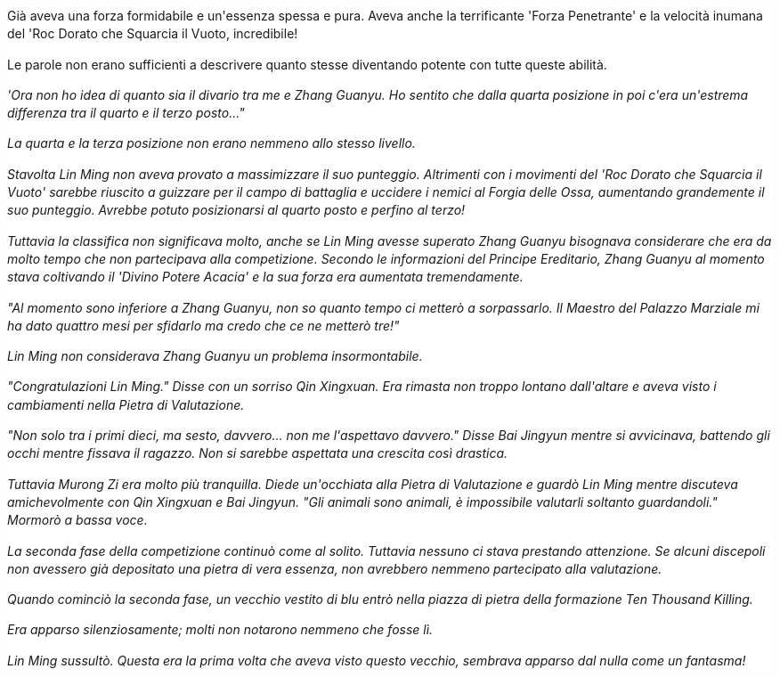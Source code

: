 
Già aveva una forza formidabile e un'essenza spessa e pura. Aveva anche la terrificante 'Forza Penetrante' e la velocità inumana del 'Roc Dorato che Squarcia il Vuoto, incredibile!


Le parole non erano sufficienti a descrivere quanto stesse diventando potente con tutte queste abilità.


<em>'Ora non ho idea di quanto sia il divario tra me e Zhang Guanyu. Ho sentito che dalla quarta posizione in poi c'era un'estrema differenza tra il quarto e il terzo posto..."</em>


<em>La quarta e la terza posizione non erano nemmeno allo stesso livello.</em>


<em>Stavolta Lin Ming non aveva provato a massimizzare il suo punteggio. Altrimenti con i movimenti del 'Roc Dorato che Squarcia il Vuoto' sarebbe riuscito a guizzare per il campo di battaglia e uccidere i nemici al Forgia delle Ossa, aumentando grandemente il suo punteggio. Avrebbe potuto posizionarsi al quarto posto e perfino al terzo!


Tuttavia la classifica non significava molto, anche se Lin Ming avesse superato Zhang Guanyu bisognava considerare che era da molto tempo che non partecipava alla competizione. Secondo le informazioni del Principe Ereditario, Zhang Guanyu al momento stava coltivando il 'Divino Potere Acacia' e la sua forza era aumentata tremendamente.


"Al momento sono inferiore a Zhang Guanyu, non so quanto tempo ci metterò a sorpassarlo. Il Maestro del Palazzo Marziale mi ha dato quattro mesi per sfidarlo ma credo che ce ne metterò tre!"


Lin Ming non considerava Zhang Guanyu un problema insormontabile.


"Congratulazioni Lin Ming." Disse con un sorriso Qin Xingxuan. Era rimasta non troppo lontano dall'altare e aveva visto i cambiamenti nella Pietra di Valutazione.


"Non solo tra i primi dieci, ma sesto, davvero... non me l'aspettavo davvero." Disse Bai Jingyun mentre si avvicinava, battendo gli occhi mentre fissava il ragazzo. Non si sarebbe aspettata una crescita così drastica.


Tuttavia Murong Zi era molto più tranquilla. Diede un'occhiata alla Pietra di Valutazione e guardò Lin Ming mentre discuteva amichevolmente con Qin Xingxuan e Bai Jingyun. "Gli animali sono animali, è impossibile valutarli soltanto guardandoli." Mormorò a bassa voce.


La seconda fase della competizione continuò come al solito. Tuttavia nessuno ci stava prestando attenzione. Se alcuni discepoli non avessero già depositato una pietra di vera essenza, non avrebbero nemmeno partecipato alla valutazione.


Quando cominciò la seconda fase, un vecchio vestito di blu entrò nella piazza di pietra della formazione Ten Thousand Killing.


Era apparso silenziosamente; molti non notarono nemmeno che fosse lì.


Lin Ming sussultò. Questa era la prima volta che aveva visto questo vecchio, sembrava apparso dal nulla come un fantasma!

